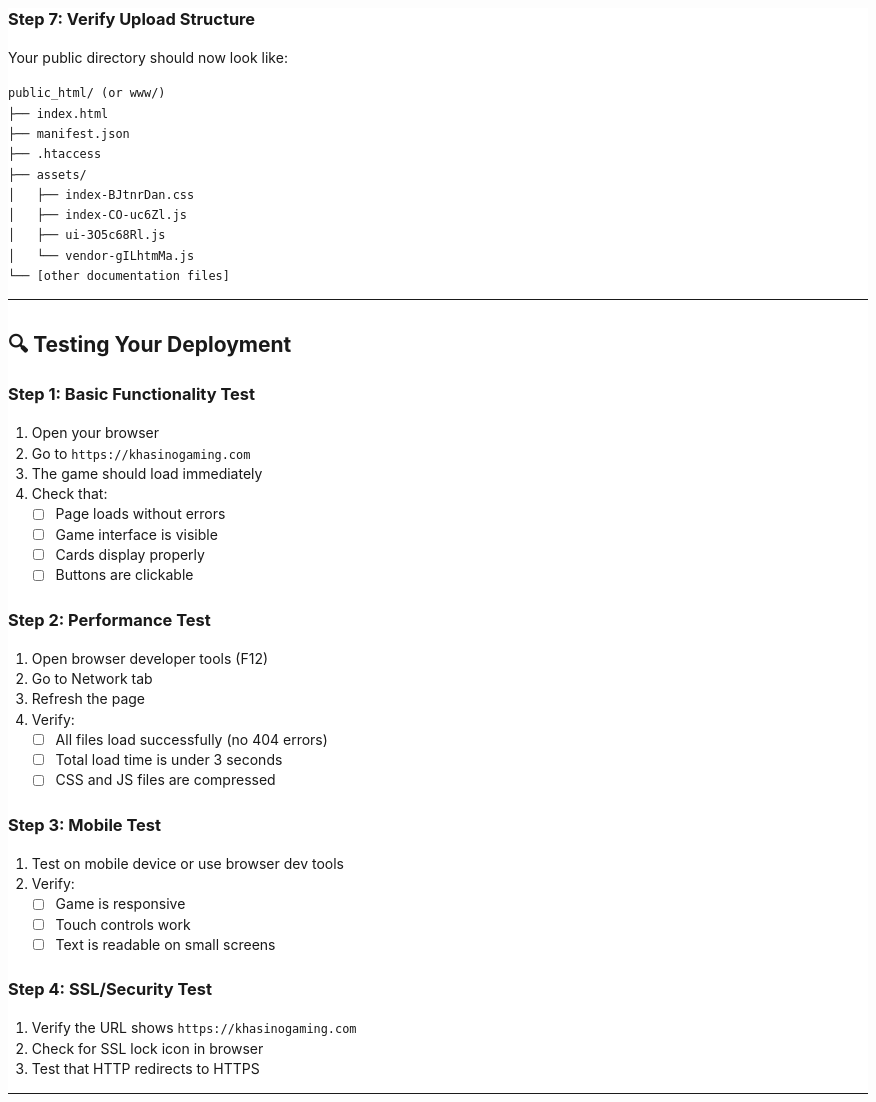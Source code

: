### Step 7: Verify Upload Structure
Your public directory should now look like:
```
public_html/ (or www/)
├── index.html
├── manifest.json
├── .htaccess
├── assets/
│   ├── index-BJtnrDan.css
│   ├── index-CO-uc6Zl.js
│   ├── ui-3O5c68Rl.js
│   └── vendor-gILhtmMa.js
└── [other documentation files]
```

---

## 🔍 Testing Your Deployment

### Step 1: Basic Functionality Test
1. Open your browser
2. Go to `https://khasinogaming.com`
3. The game should load immediately
4. Check that:
   - [ ] Page loads without errors
   - [ ] Game interface is visible
   - [ ] Cards display properly
   - [ ] Buttons are clickable

### Step 2: Performance Test
1. Open browser developer tools (F12)
2. Go to Network tab
3. Refresh the page
4. Verify:
   - [ ] All files load successfully (no 404 errors)
   - [ ] Total load time is under 3 seconds
   - [ ] CSS and JS files are compressed

### Step 3: Mobile Test
1. Test on mobile device or use browser dev tools
2. Verify:
   - [ ] Game is responsive
   - [ ] Touch controls work
   - [ ] Text is readable on small screens

### Step 4: SSL/Security Test
1. Verify the URL shows `https://khasinogaming.com`
2. Check for SSL lock icon in browser
3. Test that HTTP redirects to HTTPS

---